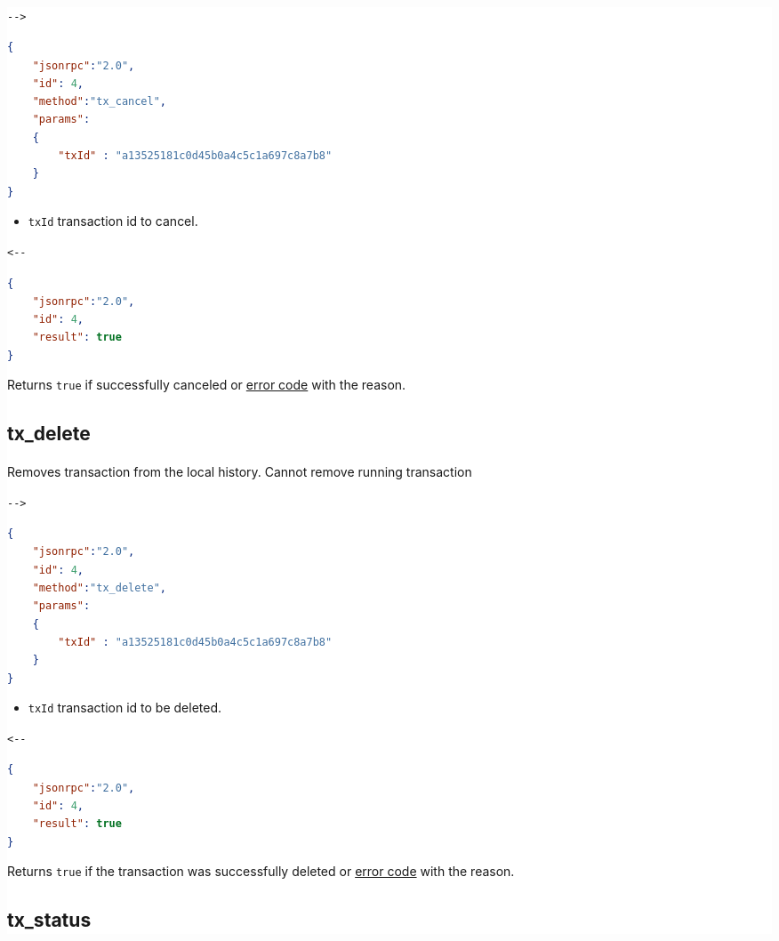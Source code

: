 `-->`
```json
{
    "jsonrpc":"2.0", 
    "id": 4,
    "method":"tx_cancel", 
    "params":
    {
        "txId" : "a13525181c0d45b0a4c5c1a697c8a7b8"
    }
}
```
* `txId` transaction id to cancel.

`<--`
```json
{
    "jsonrpc":"2.0", 
    "id": 4,
    "result": true
}
```
Returns `true` if successfully canceled or [error code](#api-error-codes) with the reason.

## tx_delete
Removes transaction from the local history. Cannot remove running transaction

`-->`
```json
{
    "jsonrpc":"2.0", 
    "id": 4,
    "method":"tx_delete", 
    "params":
    {
        "txId" : "a13525181c0d45b0a4c5c1a697c8a7b8"
    }
}
```
* `txId` transaction id to be deleted.

`<--`
```json
{
    "jsonrpc":"2.0", 
    "id": 4,
    "result": true
}
```
Returns `true` if the transaction was successfully deleted or [error code](#api-error-codes) with the reason.

## tx_status

